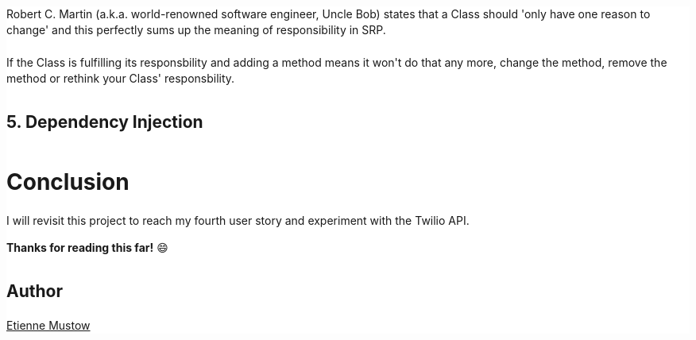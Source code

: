 Robert C. Martin (a.k.a. world-renowned software engineer, Uncle Bob) states that a Class should 'only have one reason to change' and this perfectly sums up the meaning of responsibility in SRP.
<br><br>
If the Class is fulfilling its responsbility and adding a method means it won't do that any more, change the method, remove the method or rethink your Class' responsbility.

## 5. Dependency Injection




# **Conclusion**

I will revisit this project to reach my fourth user story and experiment with the Twilio API.

**Thanks for reading this far!** :smile:

## Author

[Etienne Mustow](https://github.com/etiennemustow)





